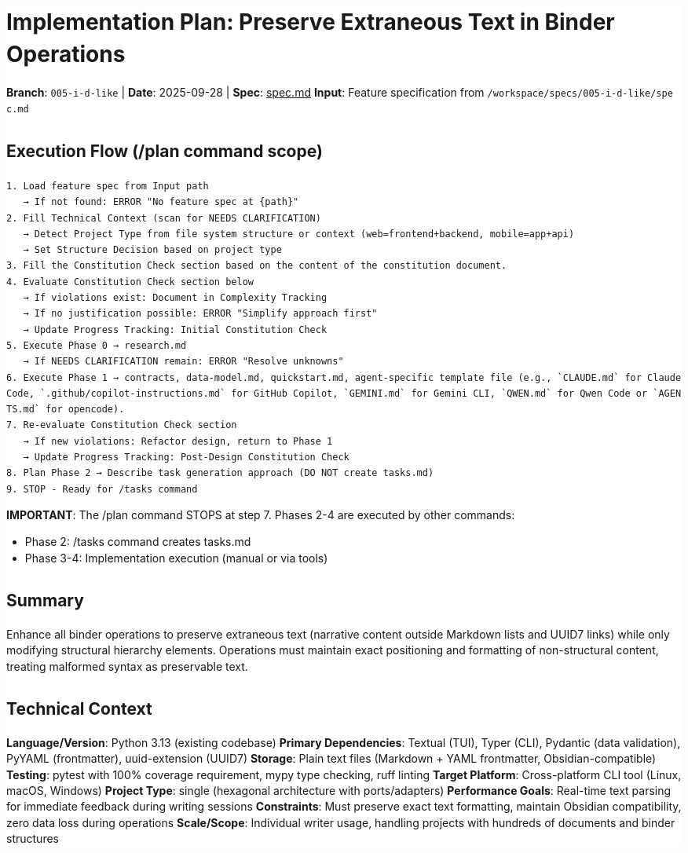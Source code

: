 
# Implementation Plan: Preserve Extraneous Text in Binder Operations

**Branch**: `005-i-d-like` | **Date**: 2025-09-28 | **Spec**: [spec.md](./spec.md)
**Input**: Feature specification from `/workspace/specs/005-i-d-like/spec.md`

## Execution Flow (/plan command scope)
```
1. Load feature spec from Input path
   → If not found: ERROR "No feature spec at {path}"
2. Fill Technical Context (scan for NEEDS CLARIFICATION)
   → Detect Project Type from file system structure or context (web=frontend+backend, mobile=app+api)
   → Set Structure Decision based on project type
3. Fill the Constitution Check section based on the content of the constitution document.
4. Evaluate Constitution Check section below
   → If violations exist: Document in Complexity Tracking
   → If no justification possible: ERROR "Simplify approach first"
   → Update Progress Tracking: Initial Constitution Check
5. Execute Phase 0 → research.md
   → If NEEDS CLARIFICATION remain: ERROR "Resolve unknowns"
6. Execute Phase 1 → contracts, data-model.md, quickstart.md, agent-specific template file (e.g., `CLAUDE.md` for Claude Code, `.github/copilot-instructions.md` for GitHub Copilot, `GEMINI.md` for Gemini CLI, `QWEN.md` for Qwen Code or `AGENTS.md` for opencode).
7. Re-evaluate Constitution Check section
   → If new violations: Refactor design, return to Phase 1
   → Update Progress Tracking: Post-Design Constitution Check
8. Plan Phase 2 → Describe task generation approach (DO NOT create tasks.md)
9. STOP - Ready for /tasks command
```

**IMPORTANT**: The /plan command STOPS at step 7. Phases 2-4 are executed by other commands:
- Phase 2: /tasks command creates tasks.md
- Phase 3-4: Implementation execution (manual or via tools)

## Summary
Enhance all binder operations to preserve extraneous text (narrative content outside Markdown lists and UUID7 links) while only modifying structural hierarchy elements. Operations must maintain exact positioning and formatting of non-structural content, treating malformed syntax as preservable text.

## Technical Context
**Language/Version**: Python 3.13 (existing codebase)
**Primary Dependencies**: Textual (TUI), Typer (CLI), Pydantic (data validation), PyYAML (frontmatter), uuid-extension (UUID7)
**Storage**: Plain text files (Markdown + YAML frontmatter, Obsidian-compatible)
**Testing**: pytest with 100% coverage requirement, mypy type checking, ruff linting
**Target Platform**: Cross-platform CLI tool (Linux, macOS, Windows)
**Project Type**: single (hexagonal architecture with ports/adapters)
**Performance Goals**: Real-time text parsing for immediate feedback during writing sessions
**Constraints**: Must preserve exact text formatting, maintain Obsidian compatibility, zero data loss during operations
**Scale/Scope**: Individual writer usage, handling projects with hundreds of documents and binder structures
